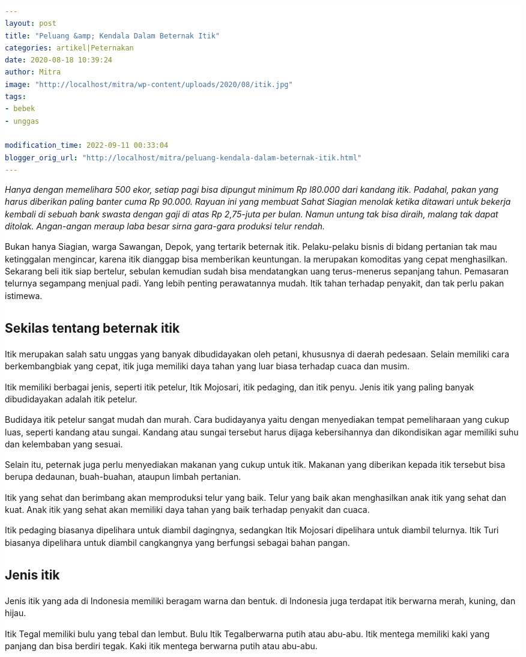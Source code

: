 ```yaml
---
layout: post
title: "Peluang &amp; Kendala Dalam Beternak Itik"
categories: artikel|Peternakan
date: 2020-08-18 10:39:24
author: Mitra
image: "http://localhost/mitra/wp-content/uploads/2020/08/itik.jpg"
tags:
- bebek
- unggas

modification_time: 2022-09-11 00:33:04
blogger_orig_url: "http://localhost/mitra/peluang-kendala-dalam-beternak-itik.html"
---
```


<em>Hanya dengan memelihara 500 ekor, setiap pagi bisa dipungut minimum Rp l80.000 dari kandang itik. Padahal, pakan yang harus diberikan paling banter cuma Rp 90.000. Rayuan ini yang membuat Sahat Siagian menolak ketika ditawari untuk bekerja kembali di sebuah bank swasta dengan gaji di atas Rp 2,75-juta per bulan. Namun untung tak bisa diraih, malang tak dapat ditolak. Angan-angan meraup laba besar sirna gara-gara produksi telur rendah.</em>

Bukan hanya Siagian, warga Sawangan, Depok, yang tertarik beternak itik. Pelaku-pelaku bisnis di bidang pertanian tak mau ketinggalan mengincar, karena itik dianggap bisa memberikan keuntungan. Ia merupakan komoditas yang cepat menghasilkan. Sekarang beli itik siap bertelur, sebulan kemudian sudah bisa mendatangkan uang terus-menerus sepanjang tahun. Pemasaran telurnya segampang menjual padi. Yang lebih penting perawatannya mudah. Itik tahan terhadap penyakit, dan tak perlu pakan istimewa.
<h2>Sekilas tentang beternak itik</h2>
Itik merupakan salah satu unggas yang banyak dibudidayakan oleh petani, khususnya di daerah pedesaan. Selain memiliki cara berkembangbiak yang cepat, itik juga memiliki daya tahan yang luar biasa terhadap cuaca dan musim.

Itik memiliki berbagai jenis, seperti itik petelur, Itik Mojosari, itik pedaging, dan itik penyu. Jenis itik yang paling banyak dibudidayakan adalah itik petelur.

Budidaya itik petelur sangat mudah dan murah. Cara budidayanya yaitu dengan menyediakan tempat pemeliharaan yang cukup luas, seperti kandang atau sungai. Kandang atau sungai tersebut harus dijaga kebersihannya dan dikondisikan agar memiliki suhu dan kelembaban yang sesuai.

Selain itu, peternak juga perlu menyediakan makanan yang cukup untuk itik. Makanan yang diberikan kepada itik tersebut bisa berupa dedaunan, buah-buahan, ataupun limbah pertanian.

Itik yang sehat dan berimbang akan memproduksi telur yang baik. Telur yang baik akan menghasilkan anak itik yang sehat dan kuat. Anak itik yang sehat akan memiliki daya tahan yang baik terhadap penyakit dan cuaca.

Itik pedaging biasanya dipelihara untuk diambil dagingnya, sedangkan Itik Mojosari dipelihara untuk diambil telurnya. Itik Turi biasanya dipelihara untuk diambil cangkangnya yang berfungsi sebagai bahan pangan.
<h2>Jenis itik</h2>
Jenis itik yang ada di Indonesia memiliki beragam warna dan bentuk. di Indonesia juga terdapat itik berwarna merah, kuning, dan hijau.

Itik Tegal memiliki bulu yang tebal dan lembut. Bulu Itik Tegalberwarna putih atau abu-abu. Itik mentega memiliki kaki yang panjang dan bisa berdiri tegak. Kaki itik mentega berwarna putih atau abu-abu.
